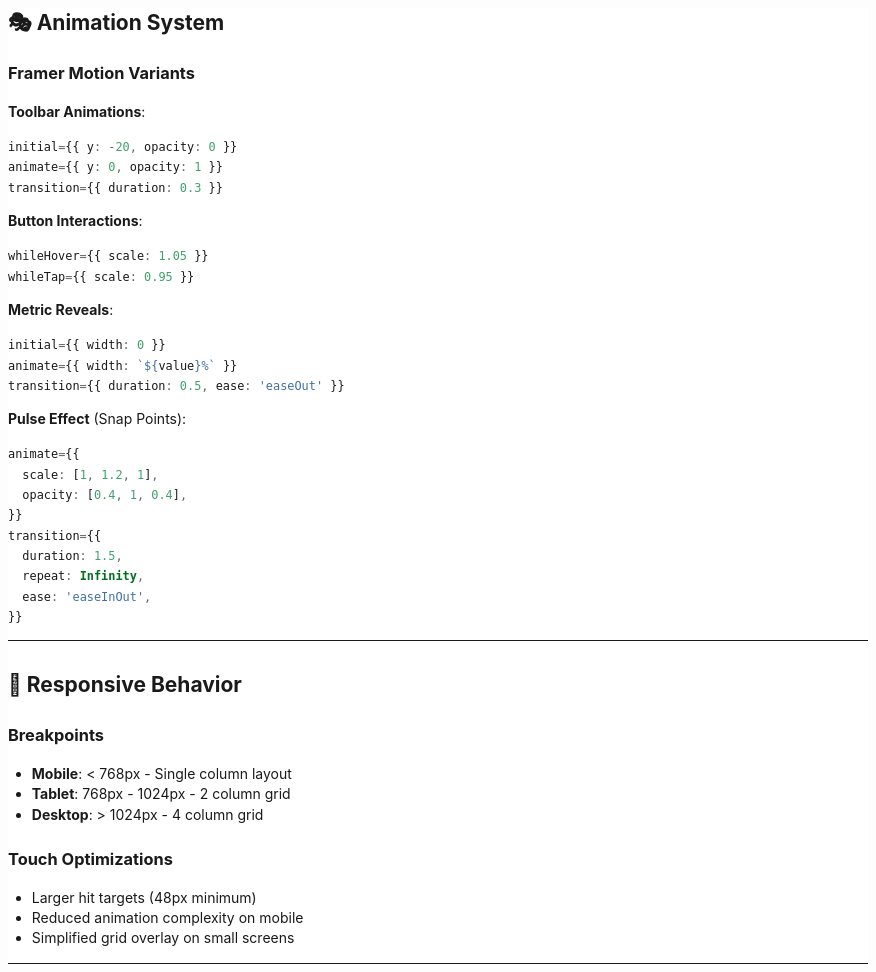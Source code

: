 
## 🎭 Animation System

### Framer Motion Variants

**Toolbar Animations**:
```typescript
initial={{ y: -20, opacity: 0 }}
animate={{ y: 0, opacity: 1 }}
transition={{ duration: 0.3 }}
```

**Button Interactions**:
```typescript
whileHover={{ scale: 1.05 }}
whileTap={{ scale: 0.95 }}
```

**Metric Reveals**:
```typescript
initial={{ width: 0 }}
animate={{ width: `${value}%` }}
transition={{ duration: 0.5, ease: 'easeOut' }}
```

**Pulse Effect** (Snap Points):
```typescript
animate={{
  scale: [1, 1.2, 1],
  opacity: [0.4, 1, 0.4],
}}
transition={{
  duration: 1.5,
  repeat: Infinity,
  ease: 'easeInOut',
}}
```

---

## 📱 Responsive Behavior

### Breakpoints
- **Mobile**: < 768px - Single column layout
- **Tablet**: 768px - 1024px - 2 column grid
- **Desktop**: > 1024px - 4 column grid

### Touch Optimizations
- Larger hit targets (48px minimum)
- Reduced animation complexity on mobile
- Simplified grid overlay on small screens

---
